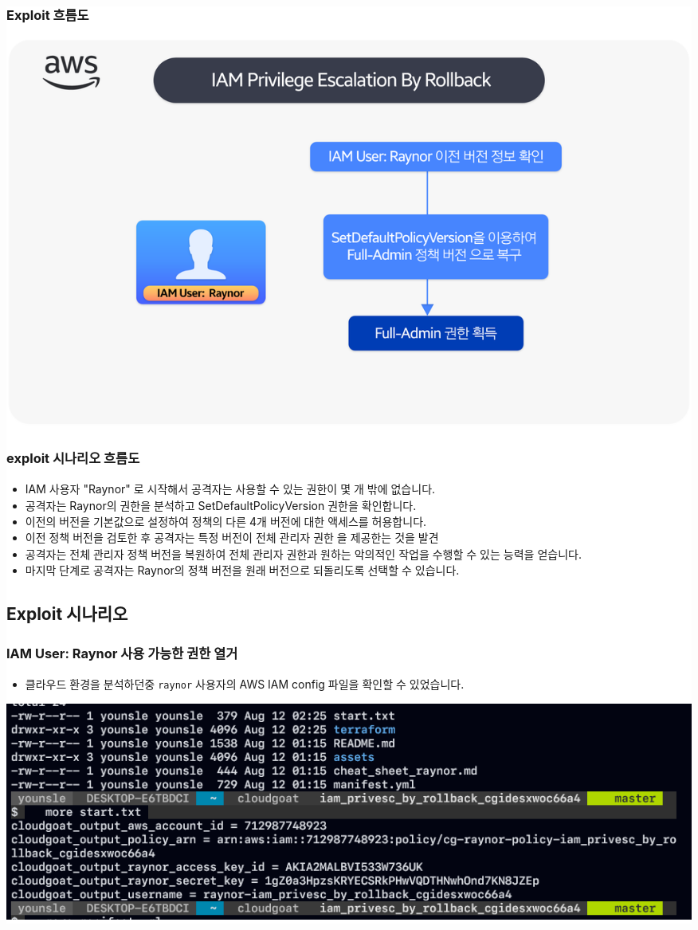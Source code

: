### Exploit 흐름도

![27.png](./27.png)

### exploit 시나리오 흐름도

- IAM 사용자 "Raynor" 로 시작해서 공격자는 사용할 수 있는 권한이 몇 개 밖에 없습니다.
- 공격자는 Raynor의 권한을 분석하고 SetDefaultPolicyVersion 권한을 확인합니다.
- 이전의 버전을 기본값으로 설정하여 정책의 다른 4개 버전에 대한 액세스를 허용합니다.
- 이전 정책 버전을 검토한 후 공격자는 특정 버전이 전체 관리자 권한 을 제공한는 것을 발견
- 공격자는 전체 관리자 정책 버전을 복원하여 전체 관리자 권한과 원하는 악의적인 작업을 수행할 수 있는 능력을 얻습니다.
- 마지막 단계로 공격자는 Raynor의 정책 버전을 원래 버전으로 되돌리도록 선택할 수 있습니다.

## Exploit 시나리오

### IAM User: Raynor 사용 가능한 권한 열거

- 클라우드 환경을 분석하던중 `raynor` 사용자의 AWS IAM config 파일을 확인할 수 있었습니다.

![./1.png](./1.png)
